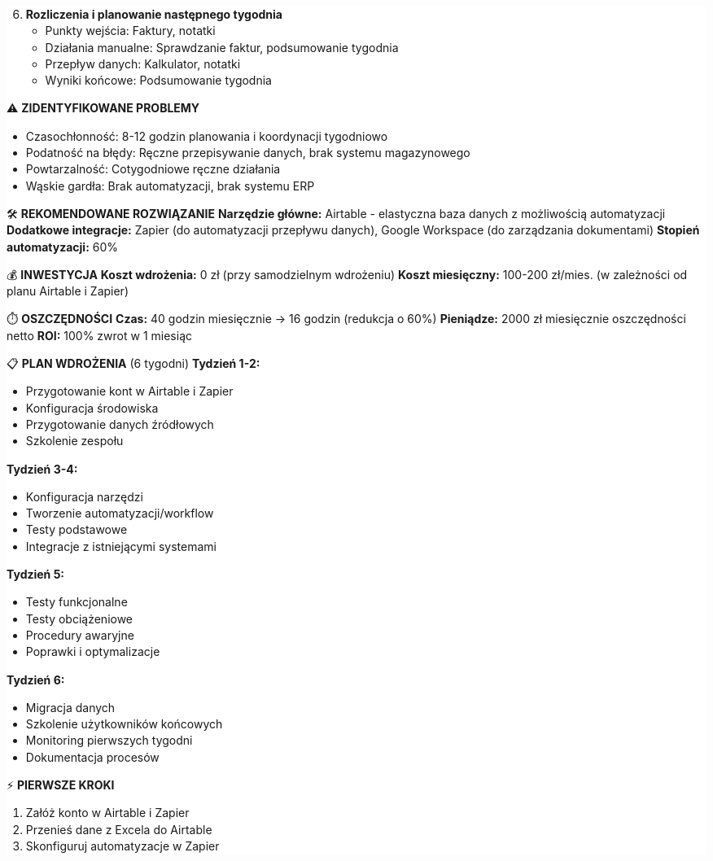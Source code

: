 6. **Rozliczenia i planowanie następnego tygodnia**
   - Punkty wejścia: Faktury, notatki
   - Działania manualne: Sprawdzanie faktur, podsumowanie tygodnia
   - Przepływ danych: Kalkulator, notatki
   - Wyniki końcowe: Podsumowanie tygodnia

⚠️ **ZIDENTYFIKOWANE PROBLEMY**  
- Czasochłonność: 8-12 godzin planowania i koordynacji tygodniowo
- Podatność na błędy: Ręczne przepisywanie danych, brak systemu magazynowego
- Powtarzalność: Cotygodniowe ręczne działania
- Wąskie gardła: Brak automatyzacji, brak systemu ERP

🛠️ **REKOMENDOWANE ROZWIĄZANIE**
**Narzędzie główne:** Airtable - elastyczna baza danych z możliwością automatyzacji
**Dodatkowe integracje:** Zapier (do automatyzacji przepływu danych), Google Workspace (do zarządzania dokumentami)
**Stopień automatyzacji:** 60%

💰 **INWESTYCJA**
**Koszt wdrożenia:** 0 zł (przy samodzielnym wdrożeniu)
**Koszt miesięczny:** 100-200 zł/mies. (w zależności od planu Airtable i Zapier)

⏱️ **OSZCZĘDNOŚCI**
**Czas:** 40 godzin miesięcznie → 16 godzin (redukcja o 60%)
**Pieniądze:** 2000 zł miesięcznie oszczędności netto
**ROI:** 100% zwrot w 1 miesiąc

📋 **PLAN WDROŻENIA** (6 tygodni)
**Tydzień 1-2:** 
- Przygotowanie kont w Airtable i Zapier
- Konfiguracja środowiska
- Przygotowanie danych źródłowych
- Szkolenie zespołu

**Tydzień 3-4:** 
- Konfiguracja narzędzi
- Tworzenie automatyzacji/workflow
- Testy podstawowe
- Integracje z istniejącymi systemami

**Tydzień 5:** 
- Testy funkcjonalne
- Testy obciążeniowe
- Procedury awaryjne
- Poprawki i optymalizacje

**Tydzień 6:** 
- Migracja danych
- Szkolenie użytkowników końcowych
- Monitoring pierwszych tygodni
- Dokumentacja procesów

⚡ **PIERWSZE KROKI**
1. Załóż konto w Airtable i Zapier
2. Przenieś dane z Excela do Airtable
3. Skonfiguruj automatyzacje w Zapier
